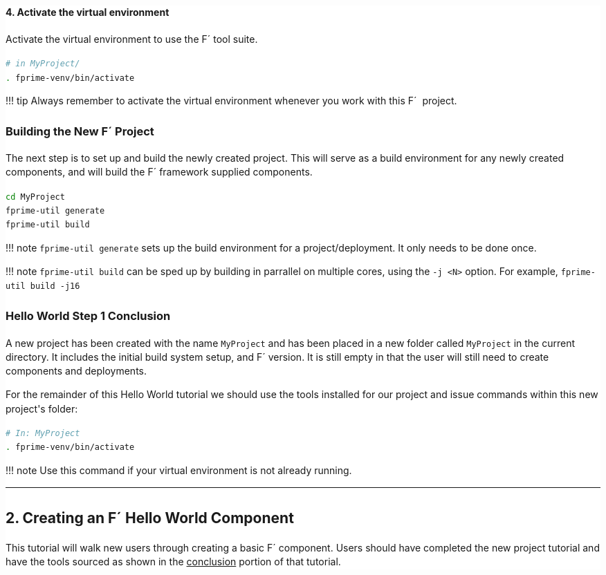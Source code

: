 #### 4. Activate the virtual environment
Activate the virtual environment to use the F´ tool suite.

```bash
# in MyProject/
. fprime-venv/bin/activate
```
!!! tip
    Always remember to activate the virtual environment whenever you work with this F´  project.

### Building the New F´ Project

The next step is to set up and build the newly created project. This will serve as a build environment for any newly
created components, and will build the F´ framework supplied components.

```bash
cd MyProject
fprime-util generate
fprime-util build
```

!!! note
    `fprime-util generate` sets up the build environment for a project/deployment. It only needs to be done once.

!!! note
    `fprime-util build` can be sped up by building in parrallel on multiple cores, using the `-j <N>` option. For example, `fprime-util build -j16`

### Hello World Step 1 Conclusion

A new project has been created with the name `MyProject` and has been placed in a new folder called `MyProject` in
the current directory. It includes the initial build system setup, and F´ version. It is still empty in that the user
will still need to create components and deployments.

For the remainder of this Hello World tutorial we should use the tools installed for our project and issue commands
within this new project's folder:

```bash
# In: MyProject
. fprime-venv/bin/activate
```
!!! note
    Use this command if your virtual environment is not already running. 

---


## 2. Creating an F´ Hello World Component

This tutorial will walk new users through creating a basic F´ component. Users should have completed the new project
tutorial and have the tools sourced as shown in the [conclusion](#hello-world-step-1-conclusion) portion of that tutorial.
